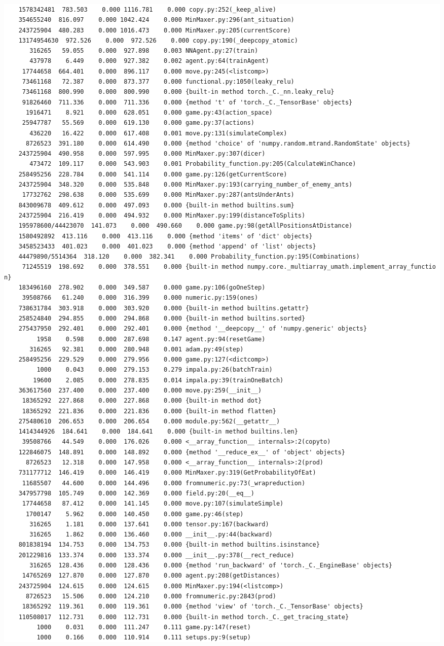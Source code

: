        1578342481  783.503    0.000 1116.781    0.000 copy.py:252(_keep_alive)
        354655240  816.097    0.000 1042.424    0.000 MinMaxer.py:296(ant_situation)
        243725904  480.283    0.000 1016.473    0.000 MinMaxer.py:205(currentScore)
        13174954630  972.526    0.000  972.526    0.000 copy.py:190(_deepcopy_atomic)
           316265   59.055    0.000  927.898    0.003 NNAgent.py:27(train)
           437978    6.449    0.000  927.382    0.002 agent.py:64(trainAgent)
         17744658  664.401    0.000  896.117    0.000 move.py:245(<listcomp>)
         73461168   72.387    0.000  873.377    0.000 functional.py:1050(leaky_relu)
         73461168  800.990    0.000  800.990    0.000 {built-in method torch._C._nn.leaky_relu}
         91826460  711.336    0.000  711.336    0.000 {method 't' of 'torch._C._TensorBase' objects}
          1916471    8.921    0.000  628.051    0.000 game.py:43(action_space)
         25947787   55.569    0.000  619.130    0.000 game.py:37(actions)
           436220   16.422    0.000  617.408    0.001 move.py:131(simulateComplex)
          8726523  391.180    0.000  614.490    0.000 {method 'choice' of 'numpy.random.mtrand.RandomState' objects}
        243725904  490.958    0.000  597.995    0.000 MinMaxer.py:307(dicer)
           473472  109.117    0.000  543.903    0.001 Probability_function.py:205(CalculateWinChance)
        258495256  228.784    0.000  541.114    0.000 game.py:126(getCurrentScore)
        243725904  348.320    0.000  535.848    0.000 MinMaxer.py:193(carrying_number_of_enemy_ants)
         17732762  298.638    0.000  535.699    0.000 MinMaxer.py:287(antsUnderAnts)
        843009678  409.612    0.000  497.093    0.000 {built-in method builtins.sum}
        243725904  216.419    0.000  494.932    0.000 MinMaxer.py:199(distanceToSplits)
        195978600/44423070  141.073    0.000  490.660    0.000 game.py:98(getAllPositionsAtDistance)
        1580492892  413.116    0.000  413.116    0.000 {method 'items' of 'dict' objects}
        3458523433  401.023    0.000  401.023    0.000 {method 'append' of 'list' objects}
        44479890/5514364  318.120    0.000  382.341    0.000 Probability_function.py:195(Combinations)
         71245519  198.692    0.000  378.551    0.000 {built-in method numpy.core._multiarray_umath.implement_array_function}
        183496160  278.902    0.000  349.587    0.000 game.py:106(goOneStep)
         39508766   61.240    0.000  316.399    0.000 numeric.py:159(ones)
        738631784  303.918    0.000  303.920    0.000 {built-in method builtins.getattr}
        258524840  294.855    0.000  294.868    0.000 {built-in method builtins.sorted}
        275437950  292.401    0.000  292.401    0.000 {method '__deepcopy__' of 'numpy.generic' objects}
             1958    0.598    0.000  287.698    0.147 agent.py:94(resetGame)
           316265   92.381    0.000  280.948    0.001 adam.py:49(step)
        258495256  229.529    0.000  279.956    0.000 game.py:127(<dictcomp>)
             1000    0.043    0.000  279.153    0.279 impala.py:26(batchTrain)
            19600    2.085    0.000  278.835    0.014 impala.py:39(trainOneBatch)
        363617560  237.400    0.000  237.400    0.000 move.py:259(__init__)
         18365292  227.868    0.000  227.868    0.000 {built-in method dot}
         18365292  221.836    0.000  221.836    0.000 {built-in method flatten}
        275480610  206.653    0.000  206.654    0.000 module.py:562(__getattr__)
        1414344926  184.641    0.000  184.641    0.000 {built-in method builtins.len}
         39508766   44.549    0.000  176.026    0.000 <__array_function__ internals>:2(copyto)
        122846075  148.891    0.000  148.892    0.000 {method '__reduce_ex__' of 'object' objects}
          8726523   12.318    0.000  147.958    0.000 <__array_function__ internals>:2(prod)
        731177712  146.419    0.000  146.419    0.000 MinMaxer.py:319(GetProbabilityOfEat)
         11685507   44.600    0.000  144.496    0.000 fromnumeric.py:73(_wrapreduction)
        347957798  105.749    0.000  142.369    0.000 field.py:20(__eq__)
         17744658   87.412    0.000  141.145    0.000 move.py:107(simulateSimple)
          1700147    5.962    0.000  140.450    0.000 game.py:46(step)
           316265    1.181    0.000  137.641    0.000 tensor.py:167(backward)
           316265    1.862    0.000  136.460    0.000 __init__.py:44(backward)
        801838194  134.753    0.000  134.753    0.000 {built-in method builtins.isinstance}
        201229816  133.374    0.000  133.374    0.000 __init__.py:378(__rect_reduce)
           316265  128.436    0.000  128.436    0.000 {method 'run_backward' of 'torch._C._EngineBase' objects}
         14765269  127.870    0.000  127.870    0.000 agent.py:208(getDistances)
        243725904  124.615    0.000  124.615    0.000 MinMaxer.py:194(<listcomp>)
          8726523   15.506    0.000  124.210    0.000 fromnumeric.py:2843(prod)
         18365292  119.361    0.000  119.361    0.000 {method 'view' of 'torch._C._TensorBase' objects}
        110508017  112.731    0.000  112.731    0.000 {built-in method torch._C._get_tracing_state}
             1000    0.031    0.000  111.247    0.111 game.py:147(reset)
             1000    0.166    0.000  110.914    0.111 setups.py:9(setup)